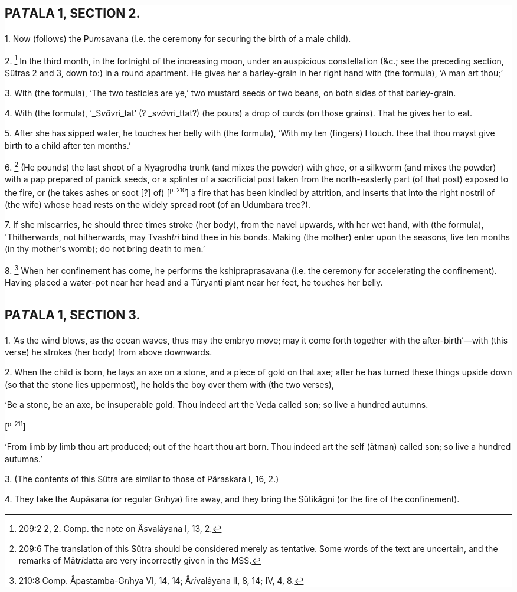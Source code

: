 


## PA<i>T</i>ALA 1, SECTION 2.

1\. Now (follows) the Pu<i>m</i>savana (i.e. the ceremony for securing the birth of a male child).

2\. [^646] In the third month, in the fortnight of the increasing moon, under an auspicious constellation (&c.; see the preceding section, Sûtras 2 and 3, down to:) in a round apartment. He gives her a barley-grain in her right hand with (the formula), ‘A man art thou;’

3\. With (the formula), ‘The two testicles are ye,’ two mustard seeds or two beans, on both sides of that barley-grain.

4\. With (the formula), ‘_S<i>vâv</i>ri_tat’ (? _s<i>vâv</i>ri_ttat?) (he pours) a drop of curds (on those grains). That he gives her to eat.

5\. After she has sipped water, he touches her belly with (the formula), ‘With my ten (fingers) I touch. thee that thou mayst give birth to a child after ten months.’

6\. [^647] (He pounds) the last shoot of a Nyagrodha trunk (and mixes the powder) with ghee, or a silkworm (and mixes the powder) with a pap prepared of panick seeds, or a splinter of a sacrificial post taken from the north-easterly part (of that post) exposed to the fire, or (he takes ashes or soot \[?\] of) <span id="p210">[<sup><small>p. 210</small></sup>]</span> a fire that has been kindled by attrition, and inserts that into the right nostril of (the wife) whose head rests on the widely spread root (of an Udumbara tree?).

7\. If she miscarries, he should three times stroke (her body), from the navel upwards, with her wet hand, with (the formula), 'Thitherwards, not hitherwards, may Tvash<i>t</i>_ri_ bind thee in his bonds. Making (the mother) enter upon the seasons, live ten months (in thy mother's womb); do not bring death to men.’

8\. [^648] When her confinement has come, he performs the kshipraprasavana (i.e. the ceremony for accelerating the confinement). Having placed a water-pot near her head and a Tûryantî plant near her feet, he touches her belly.




## PA<i>T</i>ALA 1, SECTION 3.

1\. ‘As the wind blows, as the ocean waves, thus may the embryo move; may it come forth together with the after-birth’—with (this verse) he strokes (her body) from above downwards.

2\. When the child is born, he lays an axe on a stone, and a piece of gold on that axe; after he has turned these things upside down (so that the stone lies uppermost), he holds the boy over them with (the two verses),

‘Be a stone, be an axe, be insuperable gold. Thou indeed art the Veda called son; so live a hundred autumns.

<span id="p211">[<sup><small>p. 211</small></sup>]</span>

‘From limb by limb thou art produced; out of the heart thou art born. Thou indeed art the self (âtman) called son; so live a hundred autumns.’

3\. (The contents of this Sûtra are similar to those of Pâraskara I, 16, 2.)

4\. They take the Aupâsana (or regular G<i>ri</i>hya) fire away, and they bring the Sûtikâgni (or the fire of the confinement).


[^645]: 208:3 1, 3. The corrupt word viv<i>ri</i>tta<i>ri</i>akrâ(_h_) seems to contain a vocative fem. referring to Gaṅge—aviv<i>ri</i>tta<i>ri</i>akra? The Âpastambîya Mantrapâ<i>ri</i>a reads, viv<i>ri</i>tta<i>ri</i>akra âsînâs tîre<i>ri</i>a yamune tava. Comp. Â<i>ri</i>valâyana I, 14, 7; Pâraskara I, 15, 8.
[^646]: 209:2 2, 2. Comp. the note on Â<i>s</i>valâyana I, 13, 2.
[^647]: 209:6 The translation of this Sûtra should be considered merely as tentative. Some words of the text are uncertain, and the remarks of Mât<i>ri</i>datta are very incorrectly given in the MSS.
[^648]: 210:8 Comp. Âpastamba-G<i>ri</i>hya VI, 14, 14; Â<i>ri</i>valâyana II, 8, 14; IV, 4, 8.
[^649]: 211:7 3, 7. According to Pâraskara (I, 16, 23) this is done daily in the morning and in the evening, until the mother gets up from childbed.—Comp. the names of the demons, Pâraskara I, 16, 23.—For vikhuram (Mantra i) the Âpastambîya Mantrapâ<i>th</i>a has vidhuram (‘distress’ or ‘a distressed one’).
[^650]: 212:8 Pâraskara I, 6, 17.
[^651]: 213:10 Comp. Atharva-veda II, 10; Taitt. Brâhm. II, 5, 6.
[^652]: 214:2 4, 2. I am not certain about the translation of dhenur atisâri<i>th</i>î. The Âpastambîya Mantrapâ<i>th</i>a has atyâ<i>th</i>âri<i>th</i>î. Atisârin means, suffering from diarrhoea; perhaps we should read abhisâri<i>th</i>î.
[^653]: 214:8 Comp. chap. 3, Sûtra 4.
[^654]: 215:11 The verse beginning with ‘My name,’ &c., contains the words, ‘which my father and my mother have given me in the beginning’ (pitâ mâtâ <i>k</i>a dadhatur yad agre).
[^655]: 215:13 Comp. Professor Weber's second article, ‘Die vedischen Nachrichten von den Naxatra’ (Abb. der Berliner Akademie), pp. 316 seq.
[^656]: 215:17 Comp. above, I, 2, 5, 14.
[^657]: 216:18 18. 1, 2, 5, 15; 2, 6, 1.
[^658]: 217:3 6, 3, 4. Some consider, according to Mât<i>ri</i>datta, these two Sûtras as one. He says (p. 149 of Dr. Kirste's edition), uttarata ity etadâdi pratig<i>ri</i>h<i>ri</i>âtîty etadanta_m<i>ri</i>m_, dhâraya<i>ri</i>s tenâsya ke<i>ri</i>ân pratipa<i>ri</i>itavya<i>m</i> (read, pratig<i>ri</i>h<i>ri</i>âtîti pa<i>ri</i>itavya<i>m</i>).
[^659]: 217:6 As to dakshi<i>n</i>a<i>m</i> godânam unatti, comp. the note on Pâraskara II, 1, 9. Comp. also above, I, 3, 9, 12.
[^660]: 217:7 7 seq. See above, I, 3, 9, 13 seq.
[^661]: 218:13 Comp. I, 3, 9, 18.
[^662]: 218:14 Literally, according to his faith (yathâ<i>s</i>raddham).
[^663]: 218:19 Agnigodâno vâ kumâro bhavati upasamâdhânâdi punyâhavâ<i>k</i>anântam agnikâryam iva vâ bhavatîty artha_h_. Mât<i>k</i>datta. Comp., however, the note on Âpastamba-G<i>k</i>hya VI, 16, 13.